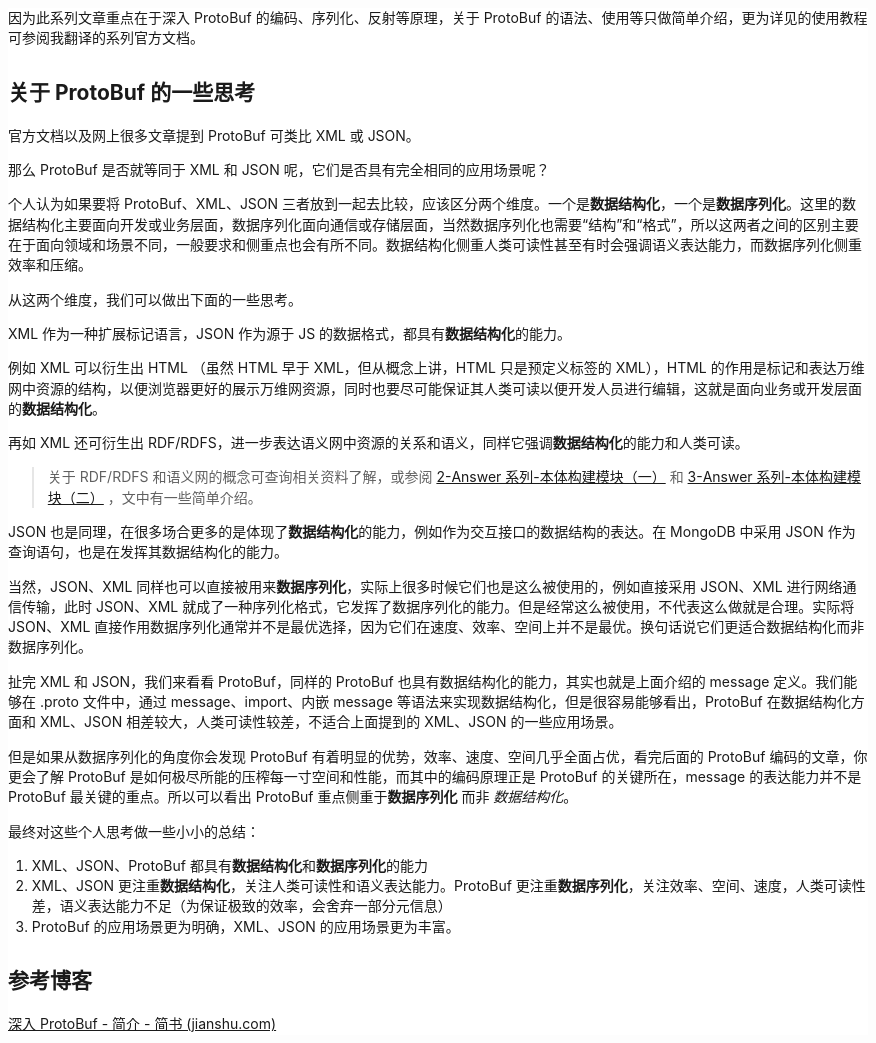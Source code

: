 因为此系列文章重点在于深入 ProtoBuf 的编码、序列化、反射等原理，关于 ProtoBuf 的语法、使用等只做简单介绍，更为详见的使用教程可参阅我翻译的系列官方文档。

## 关于 ProtoBuf 的一些思考

官方文档以及网上很多文章提到 ProtoBuf 可类比 XML 或 JSON。

那么 ProtoBuf 是否就等同于 XML 和 JSON 呢，它们是否具有完全相同的应用场景呢？

个人认为如果要将 ProtoBuf、XML、JSON 三者放到一起去比较，应该区分两个维度。一个是**数据结构化**，一个是**数据序列化**。这里的数据结构化主要面向开发或业务层面，数据序列化面向通信或存储层面，当然数据序列化也需要“结构”和“格式”，所以这两者之间的区别主要在于面向领域和场景不同，一般要求和侧重点也会有所不同。数据结构化侧重人类可读性甚至有时会强调语义表达能力，而数据序列化侧重效率和压缩。

从这两个维度，我们可以做出下面的一些思考。

XML 作为一种扩展标记语言，JSON 作为源于 JS 的数据格式，都具有**数据结构化**的能力。

例如 XML 可以衍生出 HTML （虽然 HTML 早于 XML，但从概念上讲，HTML 只是预定义标签的 XML），HTML 的作用是标记和表达万维网中资源的结构，以便浏览器更好的展示万维网资源，同时也要尽可能保证其人类可读以便开发人员进行编辑，这就是面向业务或开发层面的**数据结构化**。

再如 XML 还可衍生出 RDF/RDFS，进一步表达语义网中资源的关系和语义，同样它强调**数据结构化**的能力和人类可读。

> 关于 RDF/RDFS 和语义网的概念可查询相关资料了解，或参阅 [2-Answer 系列-本体构建模块（一）](https://www.jianshu.com/p/97445e45c0ae) 和 [3-Answer 系列-本体构建模块（二）](https://www.jianshu.com/p/87b43925b027) ，文中有一些简单介绍。

JSON 也是同理，在很多场合更多的是体现了**数据结构化**的能力，例如作为交互接口的数据结构的表达。在 MongoDB 中采用 JSON 作为查询语句，也是在发挥其数据结构化的能力。

当然，JSON、XML 同样也可以直接被用来**数据序列化**，实际上很多时候它们也是这么被使用的，例如直接采用 JSON、XML 进行网络通信传输，此时 JSON、XML 就成了一种序列化格式，它发挥了数据序列化的能力。但是经常这么被使用，不代表这么做就是合理。实际将 JSON、XML 直接作用数据序列化通常并不是最优选择，因为它们在速度、效率、空间上并不是最优。换句话说它们更适合数据结构化而非数据序列化。

扯完 XML 和 JSON，我们来看看 ProtoBuf，同样的 ProtoBuf 也具有数据结构化的能力，其实也就是上面介绍的 message 定义。我们能够在 .proto 文件中，通过 message、import、内嵌 message 等语法来实现数据结构化，但是很容易能够看出，ProtoBuf 在数据结构化方面和 XML、JSON 相差较大，人类可读性较差，不适合上面提到的 XML、JSON 的一些应用场景。

但是如果从数据序列化的角度你会发现 ProtoBuf 有着明显的优势，效率、速度、空间几乎全面占优，看完后面的 ProtoBuf 编码的文章，你更会了解 ProtoBuf 是如何极尽所能的压榨每一寸空间和性能，而其中的编码原理正是 ProtoBuf 的关键所在，message 的表达能力并不是 ProtoBuf 最关键的重点。所以可以看出 ProtoBuf 重点侧重于**数据序列化** 而非 *数据结构化*。

最终对这些个人思考做一些小小的总结：

1. XML、JSON、ProtoBuf 都具有**数据结构化**和**数据序列化**的能力
2. XML、JSON 更注重**数据结构化**，关注人类可读性和语义表达能力。ProtoBuf 更注重**数据序列化**，关注效率、空间、速度，人类可读性差，语义表达能力不足（为保证极致的效率，会舍弃一部分元信息）
3. ProtoBuf 的应用场景更为明确，XML、JSON 的应用场景更为丰富。





## 参考博客

[深入 ProtoBuf - 简介 - 简书 (jianshu.com)](https://www.jianshu.com/p/a24c88c0526a)